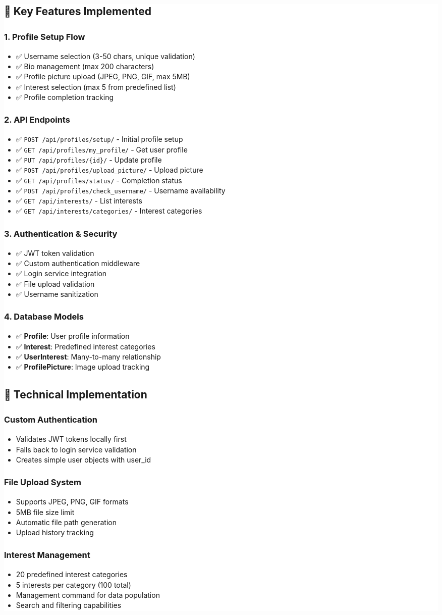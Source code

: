## 🚀 Key Features Implemented

### 1. **Profile Setup Flow**
- ✅ Username selection (3-50 chars, unique validation)
- ✅ Bio management (max 200 characters)
- ✅ Profile picture upload (JPEG, PNG, GIF, max 5MB)
- ✅ Interest selection (max 5 from predefined list)
- ✅ Profile completion tracking

### 2. **API Endpoints**
- ✅ `POST /api/profiles/setup/` - Initial profile setup
- ✅ `GET /api/profiles/my_profile/` - Get user profile
- ✅ `PUT /api/profiles/{id}/` - Update profile
- ✅ `POST /api/profiles/upload_picture/` - Upload picture
- ✅ `GET /api/profiles/status/` - Completion status
- ✅ `POST /api/profiles/check_username/` - Username availability
- ✅ `GET /api/interests/` - List interests
- ✅ `GET /api/interests/categories/` - Interest categories

### 3. **Authentication & Security**
- ✅ JWT token validation
- ✅ Custom authentication middleware
- ✅ Login service integration
- ✅ File upload validation
- ✅ Username sanitization

### 4. **Database Models**
- ✅ **Profile**: User profile information
- ✅ **Interest**: Predefined interest categories
- ✅ **UserInterest**: Many-to-many relationship
- ✅ **ProfilePicture**: Image upload tracking

## 🔧 Technical Implementation

### **Custom Authentication**
- Validates JWT tokens locally first
- Falls back to login service validation
- Creates simple user objects with user_id

### **File Upload System**
- Supports JPEG, PNG, GIF formats
- 5MB file size limit
- Automatic file path generation
- Upload history tracking

### **Interest Management**
- 20 predefined interest categories
- 5 interests per category (100 total)
- Management command for data population
- Search and filtering capabilities
